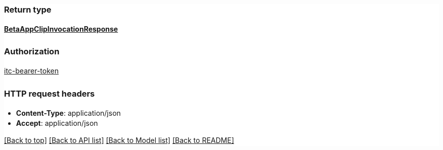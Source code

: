 ### Return type

[**BetaAppClipInvocationResponse**](BetaAppClipInvocationResponse.md)

### Authorization

[itc-bearer-token](../README.md#itc-bearer-token)

### HTTP request headers

 - **Content-Type**: application/json
 - **Accept**: application/json

[[Back to top]](#) [[Back to API list]](../README.md#documentation-for-api-endpoints) [[Back to Model list]](../README.md#documentation-for-models) [[Back to README]](../README.md)

